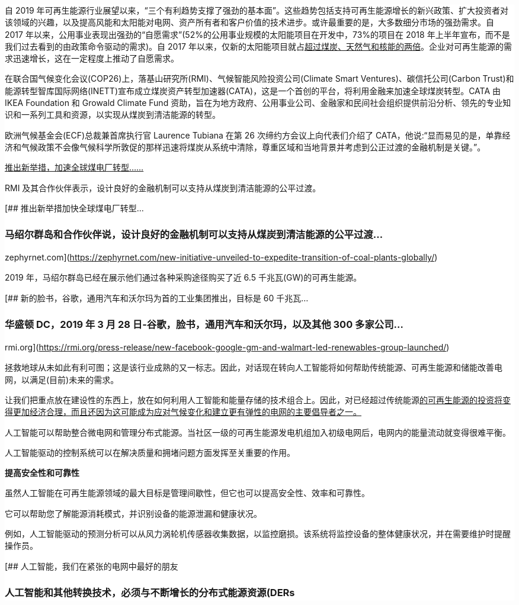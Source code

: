 自 2019 年可再生能源行业展望以来，“三个有利趋势支撑了强劲的基本面”。这些趋势包括支持可再生能源增长的新兴政策、扩大投资者对该领域的兴趣，以及提高风能和太阳能对电网、资产所有者和客户价值的技术进步。或许最重要的是，大多数细分市场的强劲需求。自 2017 年以来，公用事业表现出强劲的“自愿需求”(52%的公用事业规模的太阳能项目在开发中，73%的项目在 2018 年上半年宣布，而不是我们过去看到的由政策命令驱动的需求)。自 2017 年以来，仅新的太阳能项目就占[超过煤炭、天然气和核能的两倍](https://www.independent.co.uk/environment/solar-energy-world-investment-higher-coal-gas-nuclear-combined-2017-un-report-a8290051.html)。企业对可再生能源的需求迅速增长，这在一定程度上推动了自愿需求。

在联合国气候变化会议(COP26)上，落基山研究所(RMI)、气候智能风险投资公司(Climate Smart Ventures)、碳信托公司(Carbon Trust)和能源转型智库国际网络(INETT)宣布成立煤炭资产转型加速器(CATA)，这是一个首创的平台，将利用金融来加速全球煤炭转型。CATA 由 IKEA Foundation 和 Growald Climate Fund 资助，旨在为地方政府、公用事业公司、金融家和民间社会组织提供前沿分析、领先的专业知识和一系列工具和资源，以实现从煤炭到清洁能源的转型。

欧洲气候基金会(ECF)总裁兼首席执行官 Laurence Tubiana 在第 26 次缔约方会议上向代表们介绍了 CATA，他说:“显而易见的是，单靠经济和气候政策不会像气候科学所敦促的那样迅速将煤炭从系统中清除，尊重区域和当地背景并考虑到公正过渡的金融机制是关键。”。

[推出新举措，加速全球煤电厂转型……](https://zephyrnet.com/new-initiative-unveiled-to-expedite-transition-of-coal-plants-globally/)

RMI 及其合作伙伴表示，设计良好的金融机制可以支持从煤炭到清洁能源的公平过渡。

[](https://zephyrnet.com/new-initiative-unveiled-to-expedite-transition-of-coal-plants-globally/) [## 推出新举措加快全球煤电厂转型...

### 马绍尔群岛和合作伙伴说，设计良好的金融机制可以支持从煤炭到清洁能源的公平过渡…

zephyrnet.com](https://zephyrnet.com/new-initiative-unveiled-to-expedite-transition-of-coal-plants-globally/) 

2019 年，马绍尔群岛已经在展示他们通过各种采购途径购买了近 6.5 千兆瓦(GW)的可再生能源。

[](https://rmi.org/press-release/new-facebook-google-gm-and-walmart-led-renewables-group-launched/) [## 新的脸书，谷歌，通用汽车和沃尔玛为首的工业集团推出，目标是 60 千兆瓦…

### 华盛顿 DC，2019 年 3 月 28 日-谷歌，脸书，通用汽车和沃尔玛，以及其他 300 多家公司…

rmi.org](https://rmi.org/press-release/new-facebook-google-gm-and-walmart-led-renewables-group-launched/) 

拯救地球从未如此有利可图；这是该行业成熟的又一标志。因此，对话现在转向人工智能将如何帮助传统能源、可再生能源和储能改善电网，以满足(目前)未来的需求。

让我们把重点放在建设性的东西上，放在如何利用人工智能和能量存储的技术组合上。因此，对已经超过传统能源[的可再生能源的投资将变得更加经济合理，而且还因为这可能成为应对气候变化和建立更有弹性的电网的主要倡导者之一。](https://www2.deloitte.com/us/en/pages/energy-and-resources/articles/renewable-energy-outlook.html)

人工智能可以帮助整合微电网和管理分布式能源。当社区一级的可再生能源发电机组加入初级电网后，电网内的能量流动就变得很难平衡。

人工智能驱动的控制系统可以在解决质量和拥堵问题方面发挥至关重要的作用。

**提高安全性和可靠性**

虽然人工智能在可再生能源领域的最大目标是管理间歇性，但它也可以提高安全性、效率和可靠性。

它可以帮助您了解能源消耗模式，并识别设备的能源泄漏和健康状况。

例如，人工智能驱动的预测分析可以从风力涡轮机传感器收集数据，以监控磨损。该系统将监控设备的整体健康状况，并在需要维护时提醒操作员。

[](/artificial-intelligence-our-best-friend-in-a-stressed-if-not-devasted-power-grid-3e9303d6d9ae) [## 人工智能，我们在紧张的电网中最好的朋友

### 人工智能和其他转换技术，必须与不断增长的分布式能源资源(DERs
